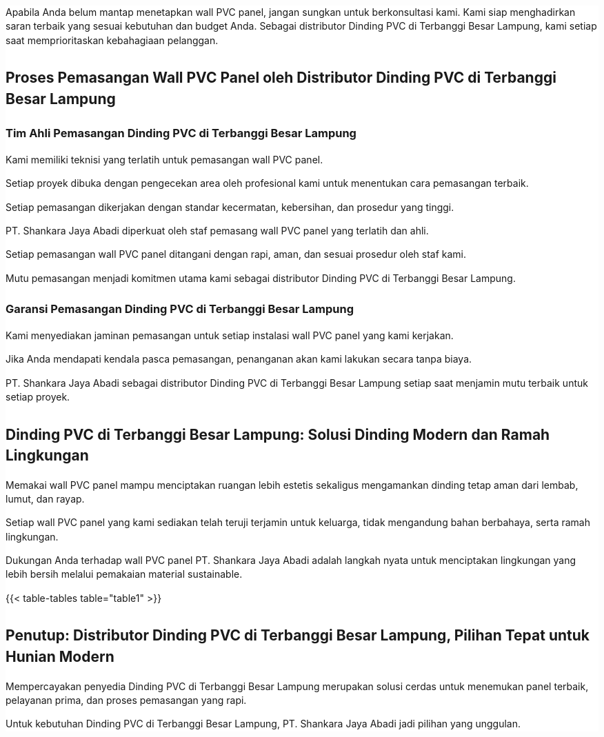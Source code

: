 Apabila Anda belum mantap menetapkan wall PVC panel, jangan sungkan untuk berkonsultasi kami. Kami siap menghadirkan saran terbaik yang sesuai kebutuhan dan budget Anda. Sebagai distributor Dinding PVC di Terbanggi Besar Lampung, kami setiap saat memprioritaskan kebahagiaan pelanggan.

## Proses Pemasangan Wall PVC Panel oleh Distributor Dinding PVC di Terbanggi Besar Lampung

### Tim Ahli Pemasangan Dinding PVC di Terbanggi Besar Lampung

Kami memiliki teknisi yang terlatih untuk pemasangan wall PVC panel.

Setiap proyek dibuka dengan pengecekan area oleh profesional kami untuk menentukan cara pemasangan terbaik.

Setiap pemasangan dikerjakan dengan standar kecermatan, kebersihan, dan prosedur yang tinggi.

PT. Shankara Jaya Abadi diperkuat oleh staf pemasang wall PVC panel yang terlatih dan ahli.

Setiap pemasangan wall PVC panel ditangani dengan rapi, aman, dan sesuai prosedur oleh staf kami.

Mutu pemasangan menjadi komitmen utama kami sebagai distributor Dinding PVC di Terbanggi Besar Lampung.

### Garansi Pemasangan Dinding PVC di Terbanggi Besar Lampung

Kami menyediakan jaminan pemasangan untuk setiap instalasi wall PVC panel yang kami kerjakan.

Jika Anda mendapati kendala pasca pemasangan, penanganan akan kami lakukan secara tanpa biaya.

PT. Shankara Jaya Abadi sebagai distributor Dinding PVC di Terbanggi Besar Lampung setiap saat menjamin mutu terbaik untuk setiap proyek.

## Dinding PVC di Terbanggi Besar Lampung: Solusi Dinding Modern dan Ramah Lingkungan

Memakai wall PVC panel mampu menciptakan ruangan lebih estetis sekaligus mengamankan dinding tetap aman dari lembab, lumut, dan rayap.

Setiap wall PVC panel yang kami sediakan telah teruji terjamin untuk keluarga, tidak mengandung bahan berbahaya, serta ramah lingkungan.

Dukungan Anda terhadap wall PVC panel PT. Shankara Jaya Abadi adalah langkah nyata untuk menciptakan lingkungan yang lebih bersih melalui pemakaian material sustainable.

{{< table-tables table="table1" >}}

## Penutup: Distributor Dinding PVC di Terbanggi Besar Lampung, Pilihan Tepat untuk Hunian Modern

Mempercayakan penyedia Dinding PVC di Terbanggi Besar Lampung merupakan solusi cerdas untuk menemukan panel terbaik, pelayanan prima, dan proses pemasangan yang rapi.

Untuk kebutuhan Dinding PVC di Terbanggi Besar Lampung, PT. Shankara Jaya Abadi jadi pilihan yang unggulan.
